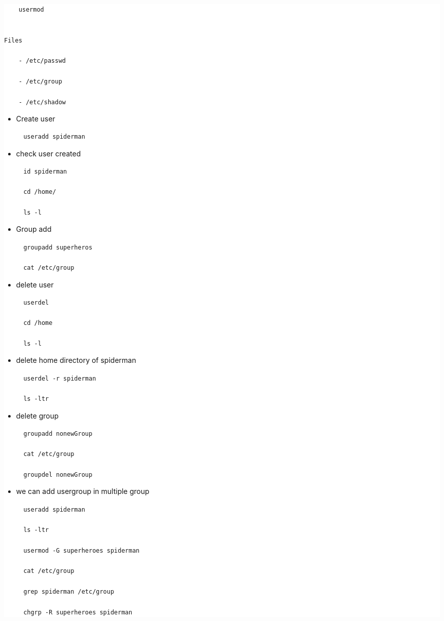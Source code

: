 		usermod
		

	Files
	
		- /etc/passwd
		
		- /etc/group
		
		- /etc/shadow
		

- Create user

		useradd spiderman
	
- check user created 

		id spiderman
		
		cd /home/

		ls -l

- Group add

		groupadd superheros
		
		cat /etc/group
		
- delete user
		
		userdel 
		
		cd /home
		
		ls -l

- delete home directory of spiderman

		userdel -r spiderman
		
		ls -ltr

- delete group

		groupadd nonewGroup
		
		cat /etc/group
		
		groupdel nonewGroup
		
- we can add usergroup in multiple group
		
		useradd spiderman
		
		ls -ltr
		
		usermod -G superheroes spiderman
		
		cat /etc/group
		
		grep spiderman /etc/group
		
		chgrp -R superheroes spiderman
		